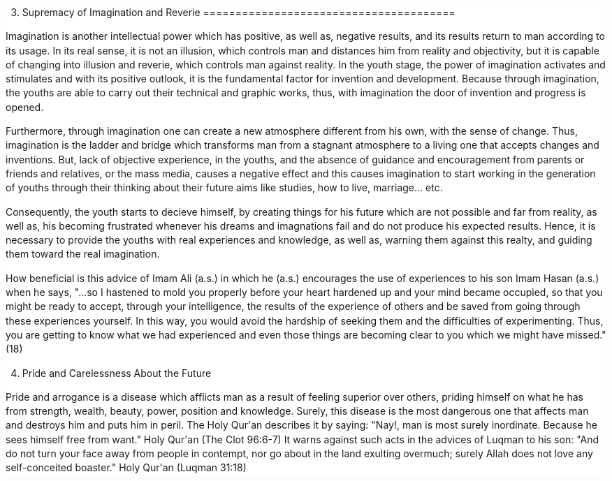 3. Supremacy of Imagination and Reverie
=======================================

Imagination is another intellectual power which has positive, as well
as, negative results, and its results return to man according to its
usage. In its real sense, it is not an illusion, which controls man and
distances him from reality and objectivity, but it is capable of
changing into illusion and reverie, which controls man against reality.
In the youth stage, the power of imagination activates and stimulates
and with its positive outlook, it is the fundamental factor for
invention and development. Because through imagination, the youths are
able to carry out their technical and graphic works, thus, with
imagination the door of invention and progress is opened.

Furthermore, through imagination one can create a new atmosphere
different from his own, with the sense of change. Thus, imagination is
the ladder and bridge which transforms man from a stagnant atmosphere to
a living one that accepts changes and inventions. But, lack of objective
experience, in the youths, and the absence of guidance and encouragement
from parents or friends and relatives, or the mass media, causes a
negative effect and this causes imagination to start working in the
generation of youths through their thinking about their future aims like
studies, how to live, marriage... etc.

Consequently, the youth starts to decieve himself, by creating things
for his future which are not possible and far from reality, as well as,
his becoming frustrated whenever his dreams and imagnations fail and do
not produce his expected results. Hence, it is necessary to provide the
youths with real experiences and knowledge, as well as, warning them
against this realty, and guiding them toward the real imagination.

How beneficial is this advice of Imam Ali (a.s.) in which he (a.s.)
encourages the use of experiences to his son Imam Hasan (a.s.) when he
says, "...so I hastened to mold you properly before your heart hardened
up and your mind became occupied, so that you might be ready to accept,
through your intelligence, the results of the experience of others and
be saved from going through these experiences yourself. In this way, you
would avoid the hardship of seeking them and the difficulties of
experimenting. Thus, you are getting to know what we had experienced and
even those things are becoming clear to you which we might have
missed."(18)

4. Pride and Carelessness About the Future

Pride and arrogance is a disease which afflicts man as a result of
feeling superior over others, priding himself on what he has from
strength, wealth, beauty, power, position and knowledge. Surely, this
disease is the most dangerous one that affects man and destroys him and
puts him in peril. The Holy Qur'an describes it by saying: "Nay!, man is
most surely inordinate. Because he sees himself free from want." Holy
Qur'an (The Clot 96:6-7) It warns against such acts in the advices of
Luqman to his son: "And do not turn your face away from people in
contempt, nor go about in the land exulting overmuch; surely Allah does
not love any self-conceited boaster." Holy Qur'an (Luqman 31:18)
